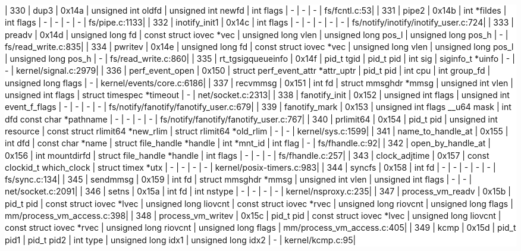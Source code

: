 | 330 | dup3 | 0x14a | unsigned int oldfd | unsigned int newfd | int flags | - | - | - | fs/fcntl.c:53|
| 331 | pipe2 | 0x14b | int *fildes | int flags | - | - | - | - | fs/pipe.c:1133|
| 332 | inotify_init1 | 0x14c | int flags | - | - | - | - | - | fs/notify/inotify/inotify_user.c:724|
| 333 | preadv | 0x14d | unsigned long fd | const <a>struct iovec</a> *vec | unsigned long vlen | unsigned long pos_l | unsigned long pos_h | - | fs/read_write.c:835|
| 334 | pwritev | 0x14e | unsigned long fd | const <a>struct iovec</a> *vec | unsigned long vlen | unsigned long pos_l | unsigned long pos_h | - | fs/read_write.c:860|
| 335 | rt_tgsigqueueinfo | 0x14f | pid_t tgid | pid_t pid | int sig | siginfo_t *uinfo | - | - | kernel/signal.c:2979|
| 336 | perf_event_open | 0x150 | struct perf_event_attr</a> *attr_uptr | pid_t pid | int cpu | int group_fd | unsigned long flags | - | kernel/events/core.c:6186|
| 337 | recvmmsg | 0x151 | int fd | struct mmsghdr</a> *mmsg | unsigned int vlen | unsigned int flags | struct timespec</a> *timeout | - | net/socket.c:2313|
| 338 | fanotify_init | 0x152 | unsigned int flags | unsigned int event_f_flags | - | - | - | - | fs/notify/fanotify/fanotify_user.c:679|
| 339 | fanotify_mark | 0x153 | unsigned int flags __u64 mask | int dfd const char *pathname | - | - | - | - | fs/notify/fanotify/fanotify_user.c:767|
| 340 | prlimit64 | 0x154 | pid_t pid | unsigned int resource | const <a>struct rlimit64</a> *new_rlim | struct rlimit64</a> *old_rlim | - | - | kernel/sys.c:1599|
| 341 | name_to_handle_at | 0x155 | int dfd | const char *name | struct file_handle</a> *handle | int *mnt_id | int flag | - | fs/fhandle.c:92|
| 342 | open_by_handle_at | 0x156 | int mountdirfd | struct file_handle</a> *handle | int flags | - | - | - | fs/fhandle.c:257|
| 343 | clock_adjtime | 0x157 | const clockid_t which_clock | struct timex</a> *utx | - | - | - | - | kernel/posix-timers.c:983|
| 344 | syncfs | 0x158 | int fd | - | - | - | - | - | fs/sync.c:134|
| 345 | sendmmsg | 0x159 | int fd | struct mmsghdr</a> *mmsg | unsigned int vlen | unsigned int flags | - | - | net/socket.c:2091|
| 346 | setns | 0x15a | int fd | int nstype | - | - | - | - | kernel/nsproxy.c:235|
| 347 | process_vm_readv | 0x15b | pid_t pid | const <a>struct iovec</a> *lvec | unsigned long liovcnt | const <a>struct iovec</a> *rvec | unsigned long riovcnt | unsigned long flags | mm/process_vm_access.c:398|
| 348 | process_vm_writev | 0x15c | pid_t pid | const <a>struct iovec</a> *lvec | unsigned long liovcnt | const <a>struct iovec</a> *rvec | unsigned long riovcnt | unsigned long flags | mm/process_vm_access.c:405|
| 349 | kcmp | 0x15d | pid_t pid1 | pid_t pid2 | int type | unsigned long idx1 | unsigned long idx2 | - | kernel/kcmp.c:95|
